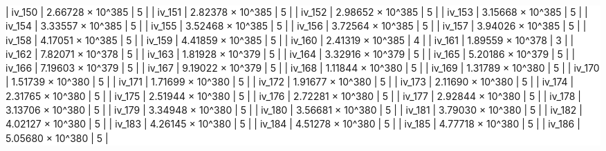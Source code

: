 | iv_150 | 2.66728 × 10^385 | 5 |
| iv_151 | 2.82378 × 10^385 | 5 |
| iv_152 | 2.98652 × 10^385 | 5 |
| iv_153 | 3.15668 × 10^385 | 5 |
| iv_154 | 3.33557 × 10^385 | 5 |
| iv_155 | 3.52468 × 10^385 | 5 |
| iv_156 | 3.72564 × 10^385 | 5 |
| iv_157 | 3.94026 × 10^385 | 5 |
| iv_158 | 4.17051 × 10^385 | 5 |
| iv_159 | 4.41859 × 10^385 | 5 |
| iv_160 | 2.41319 × 10^385 | 4 |
| iv_161 | 1.89559 × 10^378 | 3 |
| iv_162 | 7.82071 × 10^378 | 5 |
| iv_163 | 1.81928 × 10^379 | 5 |
| iv_164 | 3.32916 × 10^379 | 5 |
| iv_165 | 5.20186 × 10^379 | 5 |
| iv_166 | 7.19603 × 10^379 | 5 |
| iv_167 | 9.19022 × 10^379 | 5 |
| iv_168 | 1.11844 × 10^380 | 5 |
| iv_169 | 1.31789 × 10^380 | 5 |
| iv_170 | 1.51739 × 10^380 | 5 |
| iv_171 | 1.71699 × 10^380 | 5 |
| iv_172 | 1.91677 × 10^380 | 5 |
| iv_173 | 2.11690 × 10^380 | 5 |
| iv_174 | 2.31765 × 10^380 | 5 |
| iv_175 | 2.51944 × 10^380 | 5 |
| iv_176 | 2.72281 × 10^380 | 5 |
| iv_177 | 2.92844 × 10^380 | 5 |
| iv_178 | 3.13706 × 10^380 | 5 |
| iv_179 | 3.34948 × 10^380 | 5 |
| iv_180 | 3.56681 × 10^380 | 5 |
| iv_181 | 3.79030 × 10^380 | 5 |
| iv_182 | 4.02127 × 10^380 | 5 |
| iv_183 | 4.26145 × 10^380 | 5 |
| iv_184 | 4.51278 × 10^380 | 5 |
| iv_185 | 4.77718 × 10^380 | 5 |
| iv_186 | 5.05680 × 10^380 | 5 |